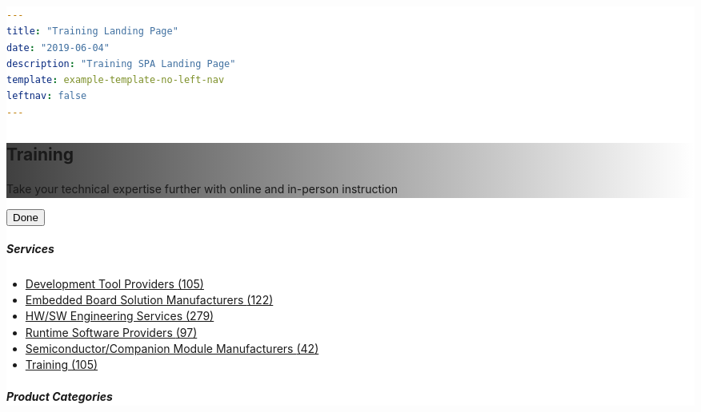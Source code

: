 ```yaml
---
title: "Training Landing Page"
date: "2019-06-04"
description: "Training SPA Landing Page"
template: example-template-no-left-nav
leftnav: false
---
```



<div class="container-fluid iw_section">
      <div class="row iw_row iw_stretch">
        <div class="iw_columns col-lg-12">
          <div class="iw_component">
            <!-- Hero -->
            <div class="hero-container">
              <section class="hero hero-level3" style="background-image: linear-gradient(to right, rgba(0,0,0,.75), rgba(0,0,0,0)), url(//via.placeholder.com/1920x320);">
                <div class="hero-content">
                  <div class="hero-title-container">
                    <h1 class="hero-title display-3">Training</h1>
                  </div>
                  <p class="hero-text lead">Take your technical expertise further with online and in-person instruction</p>
                </div>
              </section>
            </div>
            <!-- App Contents -->
            <div class="app-container">
              <div class="app-row">
                <div class="app-column-left" id="nav_container_column">
                  <div class="nav-container">
                    <div class="nav-clearing">
                      <button class="nav-close" id="js-filter-close">Done</button>
                    </div>
                    <div class="filter-nav-inner">
                      <h5 class="filter-nav-heading" id="servicesToggle">Services</h5>
                      <ul class="filter-nav" id="servicesList">
                        <li class="filter-nav-item">
                          <a href="page-training_filtered.html">Development Tool Providers&nbsp;<span class="count">(105)</span></a>
                        </li>
                        <li class="filter-nav-item">
                          <a href="page-training_filtered.html">Embedded Board Solution Manufacturers&nbsp;<span class="count">(122)</span></a>
                        </li>
                        <li class="filter-nav-item">
                          <a href="page-training_filtered.html">HW/SW Engineering Services&nbsp;<span class="count">(279)</span></a>
                        </li>
                        <li class="filter-nav-item">
                          <a href="page-training_filtered.html">Runtime Software Providers&nbsp;<span class="count">(97)</span></a>
                        </li>
                        <li class="filter-nav-item">
                          <a href="page-training_filtered.html">Semiconductor/Companion Module Manufacturers&nbsp;<span class="count">(42)</span></a>
                        </li>
                        <li class="filter-nav-item">
                          <a href="page-training_filtered.html">Training&nbsp;<span class="count">(105)</span></a>
                        </li>
                      </ul>
                      <h5 class="filter-nav-heading">Product Categories</h5>